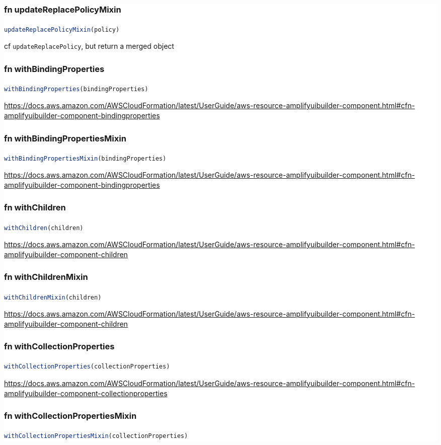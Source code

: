 ### fn updateReplacePolicyMixin

```ts
updateReplacePolicyMixin(policy)
```

cf `updateReplacePolicy`, but return a merged object

### fn withBindingProperties

```ts
withBindingProperties(bindingProperties)
```

https://docs.aws.amazon.com/AWSCloudFormation/latest/UserGuide/aws-resource-amplifyuibuilder-component.html#cfn-amplifyuibuilder-component-bindingproperties

### fn withBindingPropertiesMixin

```ts
withBindingPropertiesMixin(bindingProperties)
```

https://docs.aws.amazon.com/AWSCloudFormation/latest/UserGuide/aws-resource-amplifyuibuilder-component.html#cfn-amplifyuibuilder-component-bindingproperties

### fn withChildren

```ts
withChildren(children)
```

https://docs.aws.amazon.com/AWSCloudFormation/latest/UserGuide/aws-resource-amplifyuibuilder-component.html#cfn-amplifyuibuilder-component-children

### fn withChildrenMixin

```ts
withChildrenMixin(children)
```

https://docs.aws.amazon.com/AWSCloudFormation/latest/UserGuide/aws-resource-amplifyuibuilder-component.html#cfn-amplifyuibuilder-component-children

### fn withCollectionProperties

```ts
withCollectionProperties(collectionProperties)
```

https://docs.aws.amazon.com/AWSCloudFormation/latest/UserGuide/aws-resource-amplifyuibuilder-component.html#cfn-amplifyuibuilder-component-collectionproperties

### fn withCollectionPropertiesMixin

```ts
withCollectionPropertiesMixin(collectionProperties)
```

